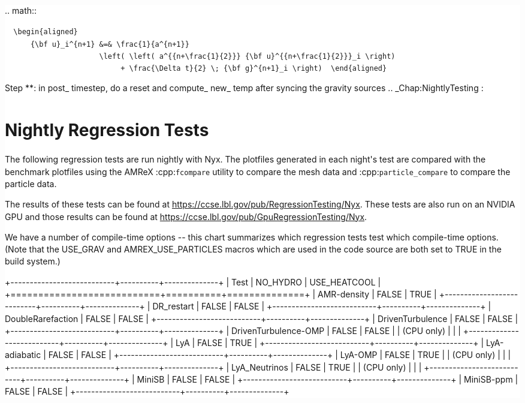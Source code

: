    .. math::

      \begin{aligned}
          {\bf u}_i^{n+1} &=& \frac{1}{a^{n+1}}
                          \left( \left( a^{{n+\frac{1}{2}}} {\bf u}^{{n+\frac{1}{2}}}_i \right)
                               + \frac{\Delta t}{2} \; {\bf g}^{n+1}_i \right)  \end{aligned}

Step \**:
   in post\_ timestep, do a reset and compute\_ new\_ temp after syncing the gravity sources
.. _Chap:NightlyTesting :

Nightly Regression Tests
========================

The following regression tests are run nightly with Nyx.   The plotfiles generated in each night's test 
are compared with the benchmark plotfiles using the AMReX :cpp:`fcompare` utility to compare the mesh data
and :cpp:`particle_compare` to compare the particle data.

The results of these tests can be found at https://ccse.lbl.gov/pub/RegressionTesting/Nyx.
These tests are also run on an NVIDIA GPU and those results can be found at https://ccse.lbl.gov/pub/GpuRegressionTesting/Nyx.

We have a number of compile-time options -- this chart summarizes which regression tests
test which compile-time options.  (Note that the USE_GRAV and AMREX_USE_PARTICLES macros
which are used in the code source are both set to TRUE in the build system.)

+---------------------------+----------+--------------+
| Test                      | NO_HYDRO | USE_HEATCOOL |
+===========================+==========+==============+
| AMR-density               | FALSE    |   TRUE       |
+---------------------------+----------+--------------+
| DR_restart                | FALSE    |   FALSE      |
+---------------------------+----------+--------------+
| DoubleRarefaction         | FALSE    |   FALSE      |
+---------------------------+----------+--------------+
| DrivenTurbulence          | FALSE    |   FALSE      |
+---------------------------+----------+--------------+
| DrivenTurbulence-OMP      | FALSE    |   FALSE      |
|  (CPU only)               |          |              |
+---------------------------+----------+--------------+
| LyA                       | FALSE    |   TRUE       |
+---------------------------+----------+--------------+
| LyA-adiabatic             | FALSE    |   FALSE      |
+---------------------------+----------+--------------+
| LyA-OMP                   | FALSE    |   TRUE       |
|  (CPU only)               |          |              |
+---------------------------+----------+--------------+
| LyA_Neutrinos             | FALSE    |   TRUE       |
|  (CPU only)               |          |              |
+---------------------------+----------+--------------+
| MiniSB                    | FALSE    |  FALSE       |
+---------------------------+----------+--------------+
| MiniSB-ppm                | FALSE    |  FALSE       |
+---------------------------+----------+--------------+
